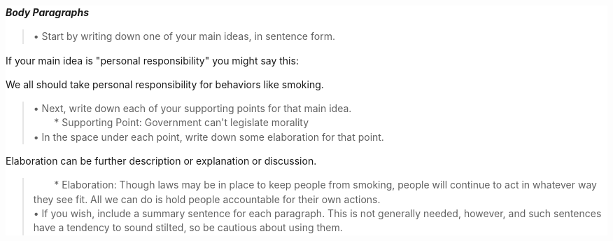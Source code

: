 </dt>
</dt>
</dt>
</dl>
</blockquote>
<p>
<b>
<i>
Body Paragraphs
</i>
</b>
<br/>
</p>
<blockquote>
<dl>
<dt>
• Start by writing down one of your main ideas, in sentence form.
</dt>
</dl>
</blockquote>
If your main idea is "personal responsibility" you might say this:
<p>
We all should take personal responsibility for behaviors like smoking.
</p>
<blockquote>
<dl>
<dt>
• Next, write down each of your supporting points for that main idea.
<dt>
<font color="#ffffff" style="visibility:hidden;">
____
</font>
* Supporting Point: Government can't legislate morality
<dt>
<dt>
• In the space under each point, write down some elaboration for that point.
</dt>
</dt>
</dt>
</dt>
</dl>
</blockquote>
Elaboration can be further description or explanation or discussion.
<blockquote>
<dl>
<dt>
<font color="#ffffff" style="visibility:hidden;">
____
</font>
* Elaboration: Though laws may be in place to keep people from smoking, people will continue to act in whatever way they see fit. All we can do is hold people accountable for their own actions.
<dt>
<dt>
• If you wish, include a summary sentence for each paragraph. This is not generally needed, however, and such sentences have a tendency to sound stilted, so be cautious about using them.
<dt>
</dt>
</dt>
</dt>
</dt>
</dl>
</blockquote>
<p>